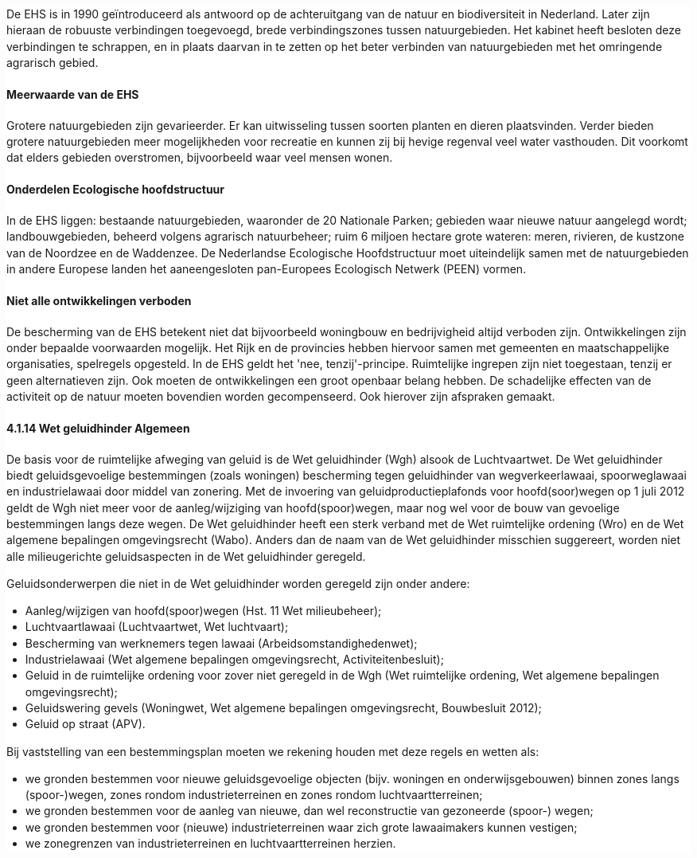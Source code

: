 De EHS is in 1990 geïntroduceerd als antwoord op de achteruitgang van de natuur en biodiversiteit in Nederland. Later zijn hieraan de robuuste verbindingen toegevoegd, brede verbindingszones tussen natuurgebieden. Het kabinet heeft besloten deze verbindingen te schrappen, en in plaats daarvan in te zetten op het beter verbinden van natuurgebieden met het omringende agrarisch gebied.

#### Meerwaarde van de EHS

Grotere natuurgebieden zijn gevarieerder. Er kan uitwisseling tussen soorten planten en dieren plaatsvinden. Verder bieden grotere natuurgebieden meer mogelijkheden voor recreatie en kunnen zij bij hevige regenval veel water vasthouden. Dit voorkomt dat elders gebieden overstromen, bijvoorbeeld waar veel mensen wonen.

#### Onderdelen Ecologische hoofdstructuur

In de EHS liggen: bestaande natuurgebieden, waaronder de 20 Nationale Parken; gebieden waar nieuwe natuur aangelegd wordt; landbouwgebieden, beheerd volgens agrarisch natuurbeheer; ruim 6 miljoen hectare grote wateren: meren, rivieren, de kustzone van de Noordzee en de Waddenzee. De Nederlandse Ecologische Hoofdstructuur moet uiteindelijk samen met de natuurgebieden in andere Europese landen het aaneengesloten pan-Europees Ecologisch Netwerk (PEEN) vormen.

#### Niet alle ontwikkelingen verboden

De bescherming van de EHS betekent niet dat bijvoorbeeld woningbouw en bedrijvigheid altijd verboden zijn. Ontwikkelingen zijn onder bepaalde voorwaarden mogelijk. Het Rijk en de provincies hebben hiervoor samen met gemeenten en maatschappelijke organisaties, spelregels opgesteld. In de EHS geldt het 'nee, tenzij'-principe. Ruimtelijke ingrepen zijn niet toegestaan, tenzij er geen alternatieven zijn. Ook moeten de ontwikkelingen een groot openbaar belang hebben. De schadelijke effecten van de activiteit op de natuur moeten bovendien worden gecompenseerd. Ook hierover zijn afspraken gemaakt.

#### <span id="page-22-0"></span>**4.1.14 Wet geluidhinder** Algemeen

De basis voor de ruimtelijke afweging van geluid is de Wet geluidhinder (Wgh) alsook de Luchtvaartwet. De Wet geluidhinder biedt geluidsgevoelige bestemmingen (zoals woningen) bescherming tegen geluidhinder van wegverkeerlawaai, spoorweglawaai en industrielawaai door middel van zonering. Met de invoering van geluidproductieplafonds voor hoofd(soor)wegen op 1 juli 2012 geldt de Wgh niet meer voor de aanleg/wijziging van hoofd(spoor)wegen, maar nog wel voor de bouw van gevoelige bestemmingen langs deze wegen. De Wet geluidhinder heeft een sterk verband met de Wet ruimtelijke ordening (Wro) en de Wet algemene bepalingen omgevingsrecht (Wabo). Anders dan de naam van de Wet geluidhinder misschien suggereert, worden niet alle milieugerichte geluidsaspecten in de Wet geluidhinder geregeld.

Geluidsonderwerpen die niet in de Wet geluidhinder worden geregeld zijn onder andere:

- Aanleg/wijzigen van hoofd(spoor)wegen (Hst. 11 Wet milieubeheer);
- Luchtvaartlawaai (Luchtvaartwet, Wet luchtvaart);
- Bescherming van werknemers tegen lawaai (Arbeidsomstandighedenwet);
- Industrielawaai (Wet algemene bepalingen omgevingsrecht, Activiteitenbesluit);
- Geluid in de ruimtelijke ordening voor zover niet geregeld in de Wgh (Wet ruimtelijke ordening, Wet algemene bepalingen omgevingsrecht);
- Geluidswering gevels (Woningwet, Wet algemene bepalingen omgevingsrecht, Bouwbesluit 2012);
- Geluid op straat (APV).

Bij vaststelling van een bestemmingsplan moeten we rekening houden met deze regels en wetten als:

- we gronden bestemmen voor nieuwe geluidsgevoelige objecten (bijv. woningen en onderwijsgebouwen) binnen zones langs (spoor-)wegen, zones rondom industrieterreinen en zones rondom luchtvaartterreinen;
- we gronden bestemmen voor de aanleg van nieuwe, dan wel reconstructie van gezoneerde (spoor-) wegen;
- we gronden bestemmen voor (nieuwe) industrieterreinen waar zich grote lawaaimakers kunnen vestigen;
- we zonegrenzen van industrieterreinen en luchtvaartterreinen herzien.
